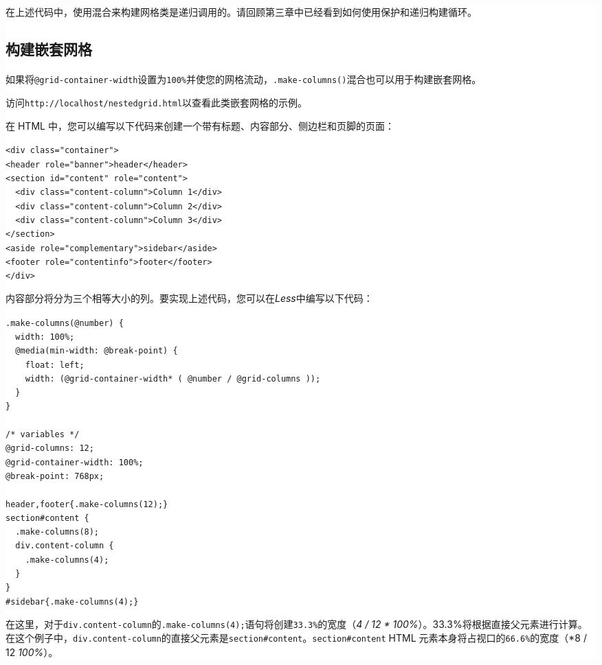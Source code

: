 ```less
```

在上述代码中，使用混合来构建网格类是递归调用的。请回顾第三章中已经看到如何使用保护和递归构建循环。

## 构建嵌套网格

如果将`@grid-container-width`设置为`100%`并使您的网格流动，`.make-columns()`混合也可以用于构建嵌套网格。

访问`http://localhost/nestedgrid.html`以查看此类嵌套网格的示例。

在 HTML 中，您可以编写以下代码来创建一个带有标题、内容部分、侧边栏和页脚的页面：

```less
<div class="container">
<header role="banner">header</header>
<section id="content" role="content">
  <div class="content-column">Column 1</div>
  <div class="content-column">Column 2</div>
  <div class="content-column">Column 3</div>
</section>
<aside role="complementary">sidebar</aside>
<footer role="contentinfo">footer</footer>
</div>
```

内容部分将分为三个相等大小的列。要实现上述代码，您可以在*Less*中编写以下代码：

```less
.make-columns(@number) {
  width: 100%;
  @media(min-width: @break-point) {
    float: left;
    width: (@grid-container-width* ( @number / @grid-columns ));
  }
}

/* variables */
@grid-columns: 12;
@grid-container-width: 100%;
@break-point: 768px;

header,footer{.make-columns(12);}
section#content {
  .make-columns(8);
  div.content-column {
    .make-columns(4);
  }
}
#sidebar{.make-columns(4);}
```

在这里，对于`div.content-column`的`.make-columns(4);`语句将创建`33.3%`的宽度（*4 / 12 * 100%*）。33.3%将根据直接父元素进行计算。在这个例子中，`div.content-column`的直接父元素是`section#content`。`section#content` HTML 元素本身将占视口的`66.6%`的宽度（*8 / 12 *100%*）。

